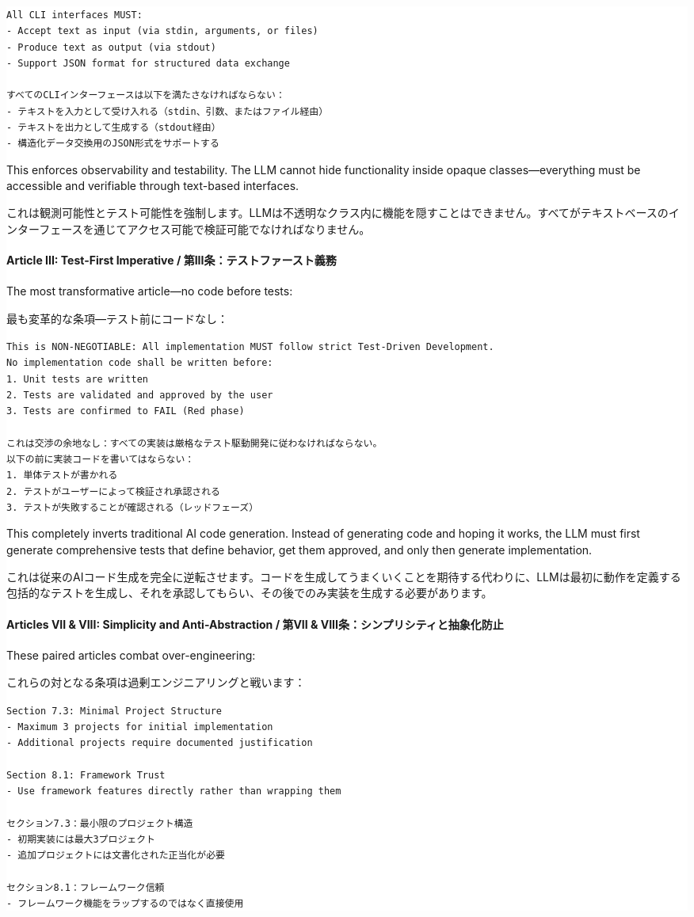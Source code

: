 ```text
All CLI interfaces MUST:
- Accept text as input (via stdin, arguments, or files)
- Produce text as output (via stdout)
- Support JSON format for structured data exchange

すべてのCLIインターフェースは以下を満たさなければならない：
- テキストを入力として受け入れる（stdin、引数、またはファイル経由）
- テキストを出力として生成する（stdout経由）
- 構造化データ交換用のJSON形式をサポートする
```

This enforces observability and testability. The LLM cannot hide functionality inside opaque classes—everything must be accessible and verifiable through text-based interfaces.

これは観測可能性とテスト可能性を強制します。LLMは不透明なクラス内に機能を隠すことはできません。すべてがテキストベースのインターフェースを通じてアクセス可能で検証可能でなければなりません。

#### Article III: Test-First Imperative / 第III条：テストファースト義務

The most transformative article—no code before tests:

最も変革的な条項—テスト前にコードなし：

```text
This is NON-NEGOTIABLE: All implementation MUST follow strict Test-Driven Development.
No implementation code shall be written before:
1. Unit tests are written
2. Tests are validated and approved by the user
3. Tests are confirmed to FAIL (Red phase)

これは交渉の余地なし：すべての実装は厳格なテスト駆動開発に従わなければならない。
以下の前に実装コードを書いてはならない：
1. 単体テストが書かれる
2. テストがユーザーによって検証され承認される
3. テストが失敗することが確認される（レッドフェーズ）
```

This completely inverts traditional AI code generation. Instead of generating code and hoping it works, the LLM must first generate comprehensive tests that define behavior, get them approved, and only then generate implementation.

これは従来のAIコード生成を完全に逆転させます。コードを生成してうまくいくことを期待する代わりに、LLMは最初に動作を定義する包括的なテストを生成し、それを承認してもらい、その後でのみ実装を生成する必要があります。

#### Articles VII & VIII: Simplicity and Anti-Abstraction / 第VII & VIII条：シンプリシティと抽象化防止

These paired articles combat over-engineering:

これらの対となる条項は過剰エンジニアリングと戦います：

```text
Section 7.3: Minimal Project Structure
- Maximum 3 projects for initial implementation
- Additional projects require documented justification

Section 8.1: Framework Trust
- Use framework features directly rather than wrapping them

セクション7.3：最小限のプロジェクト構造
- 初期実装には最大3プロジェクト
- 追加プロジェクトには文書化された正当化が必要

セクション8.1：フレームワーク信頼
- フレームワーク機能をラップするのではなく直接使用
```
